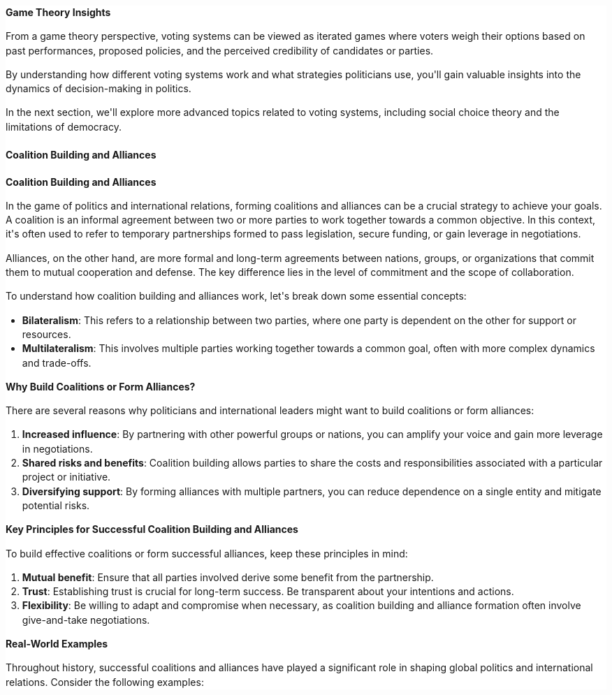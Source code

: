 **Game Theory Insights**

From a game theory perspective, voting systems can be viewed as iterated games where voters weigh their options based on past performances, proposed policies, and the perceived credibility of candidates or parties.

By understanding how different voting systems work and what strategies politicians use, you'll gain valuable insights into the dynamics of decision-making in politics.

In the next section, we'll explore more advanced topics related to voting systems, including social choice theory and the limitations of democracy.

#### Coalition Building and Alliances
**Coalition Building and Alliances**

In the game of politics and international relations, forming coalitions and alliances can be a crucial strategy to achieve your goals. A coalition is an informal agreement between two or more parties to work together towards a common objective. In this context, it's often used to refer to temporary partnerships formed to pass legislation, secure funding, or gain leverage in negotiations.

Alliances, on the other hand, are more formal and long-term agreements between nations, groups, or organizations that commit them to mutual cooperation and defense. The key difference lies in the level of commitment and the scope of collaboration.

To understand how coalition building and alliances work, let's break down some essential concepts:

*   **Bilateralism**: This refers to a relationship between two parties, where one party is dependent on the other for support or resources.
*   **Multilateralism**: This involves multiple parties working together towards a common goal, often with more complex dynamics and trade-offs.

**Why Build Coalitions or Form Alliances?**

There are several reasons why politicians and international leaders might want to build coalitions or form alliances:

1.  **Increased influence**: By partnering with other powerful groups or nations, you can amplify your voice and gain more leverage in negotiations.
2.  **Shared risks and benefits**: Coalition building allows parties to share the costs and responsibilities associated with a particular project or initiative.
3.  **Diversifying support**: By forming alliances with multiple partners, you can reduce dependence on a single entity and mitigate potential risks.

**Key Principles for Successful Coalition Building and Alliances**

To build effective coalitions or form successful alliances, keep these principles in mind:

1.  **Mutual benefit**: Ensure that all parties involved derive some benefit from the partnership.
2.  **Trust**: Establishing trust is crucial for long-term success. Be transparent about your intentions and actions.
3.  **Flexibility**: Be willing to adapt and compromise when necessary, as coalition building and alliance formation often involve give-and-take negotiations.

**Real-World Examples**

Throughout history, successful coalitions and alliances have played a significant role in shaping global politics and international relations. Consider the following examples:
